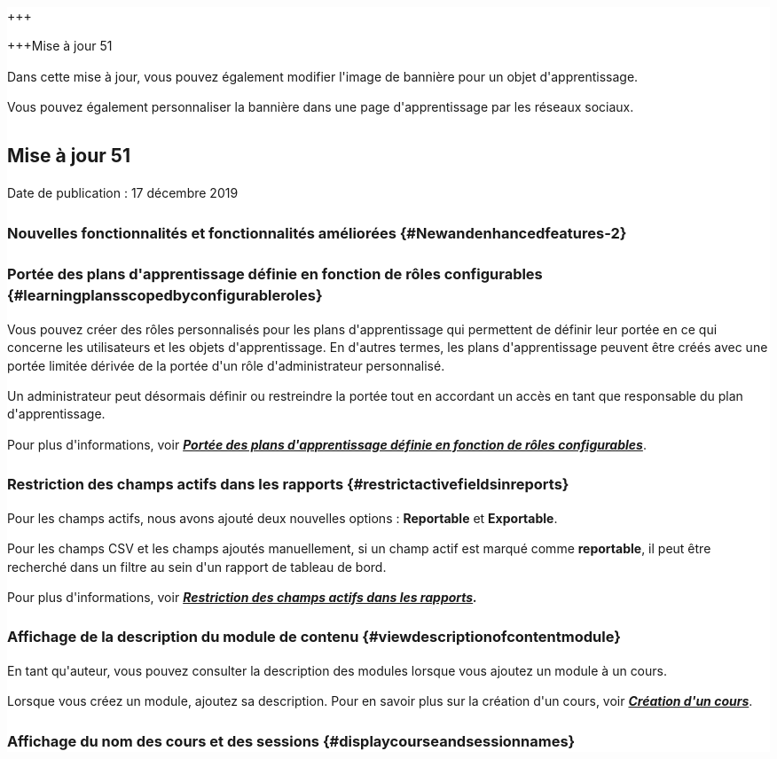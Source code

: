 +++

+++Mise à jour 51

Dans cette mise à jour, vous pouvez également modifier l&#39;image de bannière pour un objet d&#39;apprentissage.

Vous pouvez également personnaliser la bannière dans une page d&#39;apprentissage par les réseaux sociaux.

## Mise à jour 51

Date de publication : 17 décembre 2019

### Nouvelles fonctionnalités et fonctionnalités améliorées {#Newandenhancedfeatures-2}

### Portée des plans d&#39;apprentissage définie en fonction de rôles configurables {#learningplansscopedbyconfigurableroles}

Vous pouvez créer des rôles personnalisés pour les plans d&#39;apprentissage qui permettent de définir leur portée en ce qui concerne les utilisateurs et les objets d&#39;apprentissage. En d&#39;autres termes, les plans d&#39;apprentissage peuvent être créés avec une portée limitée dérivée de la portée d&#39;un rôle d&#39;administrateur personnalisé.

Un administrateur peut désormais définir ou restreindre la portée tout en accordant un accès en tant que responsable du plan d&#39;apprentissage.

Pour plus d&#39;informations, voir [***Portée des plans d&#39;apprentissage définie en fonction de rôles configurables***](../administrators/feature-summary/custom-role.md#scopeconfigure).

### Restriction des champs actifs dans les rapports {#restrictactivefieldsinreports}

Pour les champs actifs, nous avons ajouté deux nouvelles options : **Reportable** et **Exportable**.

Pour les champs CSV et les champs ajoutés manuellement, si un champ actif est marqué comme **reportable**, il peut être recherché dans un filtre au sein d&#39;un rapport de tableau de bord.

Pour plus d&#39;informations, voir [***Restriction des champs actifs dans les rapports***](../administrators/feature-summary/add-users-user-groups.md#restrictactivefields)***.***

### Affichage de la description du module de contenu {#viewdescriptionofcontentmodule}

En tant qu&#39;auteur, vous pouvez consulter la description des modules lorsque vous ajoutez un module à un cours.

Lorsque vous créez un module, ajoutez sa description. Pour en savoir plus sur la création d&#39;un cours, voir [***Création d&#39;un cours***](../authors/feature-summary/courses.md).

### Affichage du nom des cours et des sessions {#displaycourseandsessionnames}
